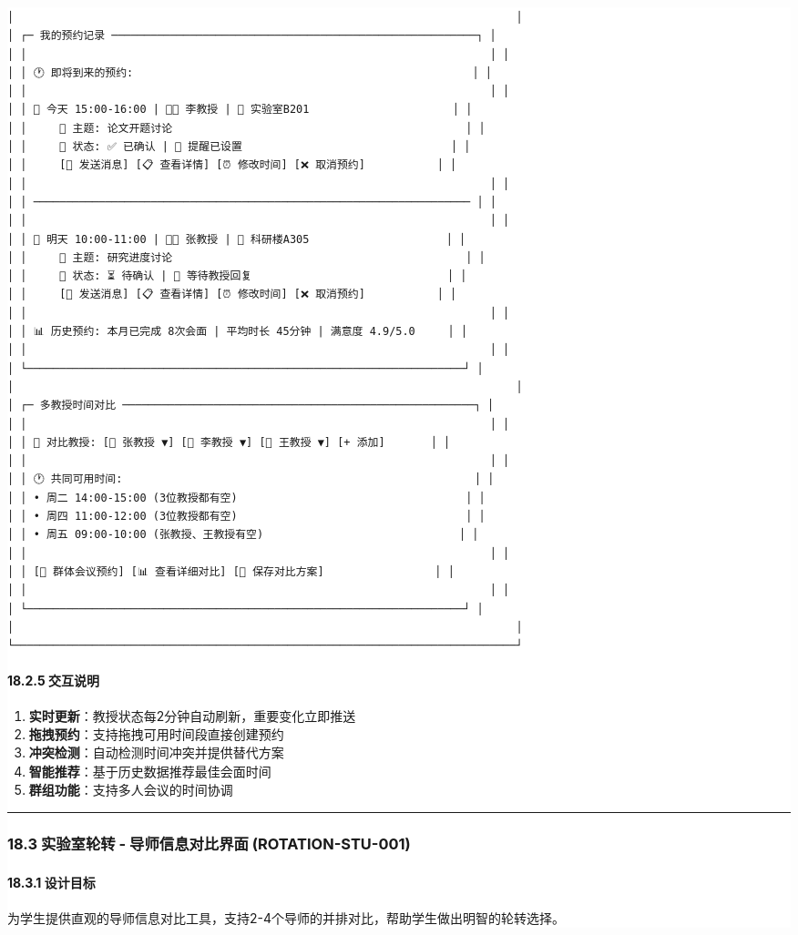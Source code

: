 ```
│                                                                             │
│ ┌─ 我的预约记录 ────────────────────────────────────────────────────────┐ │
│ │                                                                       │ │
│ │ 🕐 即将到来的预约:                                                    │ │
│ │                                                                       │ │
│ │ 📅 今天 15:00-16:00 | 👨‍🏫 李教授 | 📍 实验室B201                      │ │
│ │     📝 主题: 论文开题讨论                                             │ │
│ │     🔔 状态: ✅ 已确认 | 📧 提醒已设置                                │ │
│ │     [📱 发送消息] [📋 查看详情] [⏰ 修改时间] [❌ 取消预约]           │ │
│ │                                                                       │ │
│ │ ─────────────────────────────────────────────────────────────────── │ │
│ │                                                                       │ │
│ │ 📅 明天 10:00-11:00 | 👨‍🏫 张教授 | 📍 科研楼A305                     │ │
│ │     📝 主题: 研究进度讨论                                             │ │
│ │     🔔 状态: ⏳ 待确认 | 📧 等待教授回复                              │ │
│ │     [📱 发送消息] [📋 查看详情] [⏰ 修改时间] [❌ 取消预约]           │ │
│ │                                                                       │ │
│ │ 📊 历史预约: 本月已完成 8次会面 | 平均时长 45分钟 | 满意度 4.9/5.0     │ │
│ │                                                                       │ │
│ └───────────────────────────────────────────────────────────────────┘ │
│                                                                             │
│ ┌─ 多教授时间对比 ──────────────────────────────────────────────────────┐ │
│ │                                                                       │ │
│ │ 👥 对比教授: [🔽 张教授 ▼] [🔽 李教授 ▼] [🔽 王教授 ▼] [+ 添加]       │ │
│ │                                                                       │ │
│ │ 🕐 共同可用时间:                                                      │ │
│ │ • 周二 14:00-15:00 (3位教授都有空)                                   │ │
│ │ • 周四 11:00-12:00 (3位教授都有空)                                   │ │
│ │ • 周五 09:00-10:00 (张教授、王教授有空)                              │ │
│ │                                                                       │ │
│ │ [📅 群体会议预约] [📊 查看详细对比] [💾 保存对比方案]                 │ │
│ │                                                                       │ │
│ └───────────────────────────────────────────────────────────────────┘ │
│                                                                             │
└─────────────────────────────────────────────────────────────────────────────┘
```

#### 18.2.5 交互说明
1. **实时更新**：教授状态每2分钟自动刷新，重要变化立即推送
2. **拖拽预约**：支持拖拽可用时间段直接创建预约
3. **冲突检测**：自动检测时间冲突并提供替代方案
4. **智能推荐**：基于历史数据推荐最佳会面时间
5. **群组功能**：支持多人会议的时间协调

---

### 18.3 实验室轮转 - 导师信息对比界面 (ROTATION-STU-001)

#### 18.3.1 设计目标
为学生提供直观的导师信息对比工具，支持2-4个导师的并排对比，帮助学生做出明智的轮转选择。

